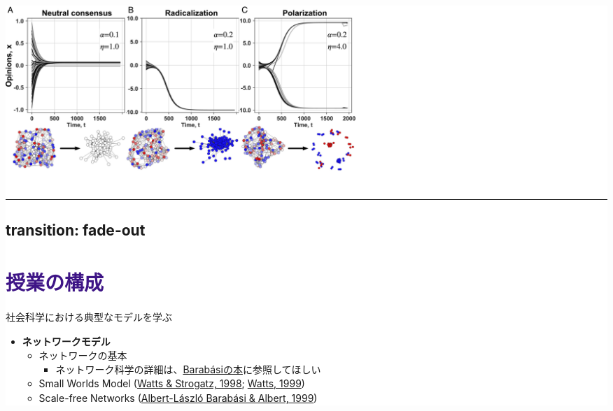   <img src="./image/opinion_dynamic.jpg" width="500" />
</div>

<br>
<br>

<style>
h1 {
  background-color: #3E1586;
  background-size: 100%;
  -webkit-background-clip: text;
  -moz-background-clip: text;
  -webkit-text-fill-color: transparent;
  -moz-text-fill-color: transparent;
}
</style>


---
transition: fade-out
---

# 授業の構成

社会科学における典型なモデルを学ぶ


- **ネットワークモデル**
    - ネットワークの基本
        - ネットワーク科学の詳細は、[Barabásiの本](https://www.kyoritsu-pub.co.jp/book/b10003149.html)に参照してほしい
    - Small Worlds Model ([Watts & Strogatz, 1998](https://www.nature.com/articles/30918); [Watts, 1999](https://www.journals.uchicago.edu/doi/10.1086/210318))
    - Scale-free Networks ([Albert-László Barabási & Albert, 1999](https://www.science.org/doi/full/10.1126/science.286.5439.509))
